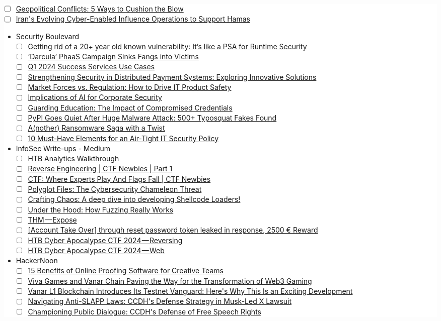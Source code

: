   - [ ] [Geopolitical Conflicts: 5 Ways to Cushion the Blow](https://www.darkreading.com/vulnerabilities-threats/geopolitical-conflicts-5-ways-to-cushion-the-blow)
  - [ ] [Iran's Evolving Cyber-Enabled Influence Operations to Support Hamas](https://www.darkreading.com/cybersecurity-operations/iran-s-evolving-cyber-enabled-influence-operations-to-support-hamas)
- Security Boulevard
  - [ ] [Getting rid of a 20+ year old known vulnerability: It’s like a PSA for Runtime Security](https://securityboulevard.com/2024/03/getting-rid-of-a-20-year-old-known-vulnerability-its-like-a-psa-for-runtime-security/)
  - [ ] [‘Darcula’ PhaaS Campaign Sinks Fangs into Victims](https://securityboulevard.com/2024/03/darcula-phaas-campaign-sinks-fangs-into-victims/)
  - [ ] [Q1 2024 Success Services Use Cases](https://securityboulevard.com/2024/03/q1-2024-success-services-use-cases/)
  - [ ] [Strengthening Security in Distributed Payment Systems: Exploring Innovative Solutions](https://securityboulevard.com/2024/03/strengthening-security-in-distributed-payment-systems-exploring-innovative-solutions/)
  - [ ] [Market Forces vs. Regulation: How to Drive IT Product Safety](https://securityboulevard.com/2024/03/market-forces-vs-regulation-how-to-drive-it-product-safety/)
  - [ ] [Implications of AI for Corporate Security](https://securityboulevard.com/2024/03/implications-of-ai-for-corporate-security/)
  - [ ] [Guarding Education: The Impact of Compromised Credentials](https://securityboulevard.com/2024/03/guarding-education-the-impact-of-compromised-credentials/)
  - [ ] [PyPI Goes Quiet After Huge Malware Attack: 500+ Typosquat Fakes Found](https://securityboulevard.com/2024/03/pypi-suspended-500-fakes-richixbw/)
  - [ ] [A(nother) Ransomware Saga with a Twist](https://securityboulevard.com/2024/03/another-ransomware-saga-with-a-twist/)
  - [ ] [10 Must-Have Elements for an Air-Tight IT Security Policy](https://securityboulevard.com/2024/03/10-must-have-elements-for-an-air-tight-it-security-policy/)
- InfoSec Write-ups - Medium
  - [ ] [HTB Analytics Walkthrough](https://infosecwriteups.com/htb-analytics-walkthrough-fd256a170fae?source=rss----7b722bfd1b8d---4)
  - [ ] [Reverse Engineering | CTF Newbies | Part 1](https://infosecwriteups.com/reverse-engineering-ctf-newbies-part-1-cbd0aa47a90d?source=rss----7b722bfd1b8d---4)
  - [ ] [CTF: Where Experts Play And Flags Fall | CTF Newbies](https://infosecwriteups.com/ctf-where-experts-play-and-flags-fall-ctf-newbies-3ab9513ab7d3?source=rss----7b722bfd1b8d---4)
  - [ ] [Polyglot Files: The Cybersecurity Chameleon Threat](https://infosecwriteups.com/polyglot-files-the-cybersecurity-chameleon-threat-29890e382b59?source=rss----7b722bfd1b8d---4)
  - [ ] [Crafting Chaos: A deep dive into developing Shellcode Loaders!](https://infosecwriteups.com/crafting-chaos-a-deep-dive-into-developing-shellcode-loaders-a965a80903f2?source=rss----7b722bfd1b8d---4)
  - [ ] [Under the Hood: How Fuzzing Really Works](https://infosecwriteups.com/under-the-hood-how-fuzzing-really-works-f16ee58be279?source=rss----7b722bfd1b8d---4)
  - [ ] [THM — Expose](https://infosecwriteups.com/thm-expose-4ceca4bcbd53?source=rss----7b722bfd1b8d---4)
  - [ ] [[Account Take Over] through reset password token leaked in response, 2500 € Reward](https://infosecwriteups.com/account-take-over-through-reset-password-token-leaked-in-response-2500-reward-b643f97a7c67?source=rss----7b722bfd1b8d---4)
  - [ ] [HTB Cyber Apocalypse CTF 2024 — Reversing](https://infosecwriteups.com/htb-cyber-apocalypse-ctf-2024-reversing-d9eb85c59ca9?source=rss----7b722bfd1b8d---4)
  - [ ] [HTB Cyber Apocalypse CTF 2024 — Web](https://infosecwriteups.com/htb-cyber-apocalypse-ctf-2024-web-50b31126de50?source=rss----7b722bfd1b8d---4)
- HackerNoon
  - [ ] [15 Benefits of Online Proofing Software for Creative Teams](https://hackernoon.com/15-benefits-of-online-proofing-software-for-creative-teams?source=rss)
  - [ ] [Viva Games and Vanar Chain Paving the Way for the Transformation of Web3 Gaming](https://hackernoon.com/viva-games-and-vanar-chain-paving-the-way-for-the-transformation-of-web3-gaming?source=rss)
  - [ ] [Vanar L1 Blockchain Introduces Its Testnet Vanguard: Here's Why This Is an Exciting Development](https://hackernoon.com/vanar-l1-blockchain-introduces-its-testnet-vanguard-heres-why-this-is-an-exciting-development?source=rss)
  - [ ] [Navigating Anti-SLAPP Laws: CCDH's Defense Strategy in Musk-Led X Lawsuit](https://hackernoon.com/navigating-anti-slapp-laws-ccdhs-defense-strategy-in-musk-led-x-lawsuit?source=rss)
  - [ ] [Championing Public Dialogue: CCDH's Defense of Free Speech Rights](https://hackernoon.com/championing-public-dialogue-ccdhs-defense-of-free-speech-rights?source=rss)